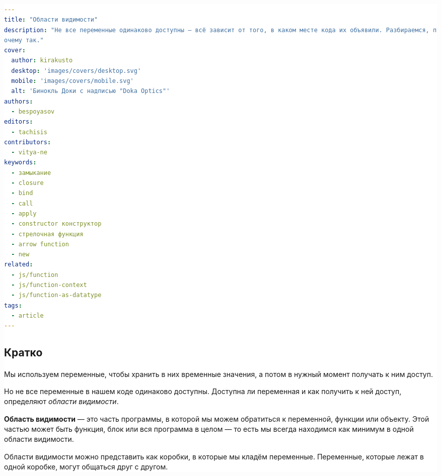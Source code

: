 ```yaml
---
title: "Области видимости"
description: "Не все переменные одинаково доступны — всё зависит от того, в каком месте кода их объявили. Разбираемся, почему так."
cover:
  author: kirakusto
  desktop: 'images/covers/desktop.svg'
  mobile: 'images/covers/mobile.svg'
  alt: 'Бинокль Доки с надписью "Doka Optics"'
authors:
  - bespoyasov
editors:
  - tachisis
contributors:
  - vitya-ne
keywords:
  - замыкание
  - closure
  - bind
  - call
  - apply
  - constructor конструктор
  - стрелочная функция
  - arrow function
  - new
related:
  - js/function
  - js/function-context
  - js/function-as-datatype
tags:
  - article
---
```


## Кратко

Мы используем переменные, чтобы хранить в них временные значения, а потом в нужный момент получать к ним доступ.

Но не все переменные в нашем коде одинаково доступны. Доступна ли переменная и как получить к ней доступ, определяют _области видимости_.

**Область видимости** — это часть программы, в которой мы можем обратиться к переменной, функции или объекту. Этой частью может быть функция, блок или вся программа в целом — то есть мы всегда находимся как минимум в одной области видимости.

Области видимости можно представить как коробки, в которые мы кладём переменные. Переменные, которые лежат в одной коробке, могут общаться друг с другом.
